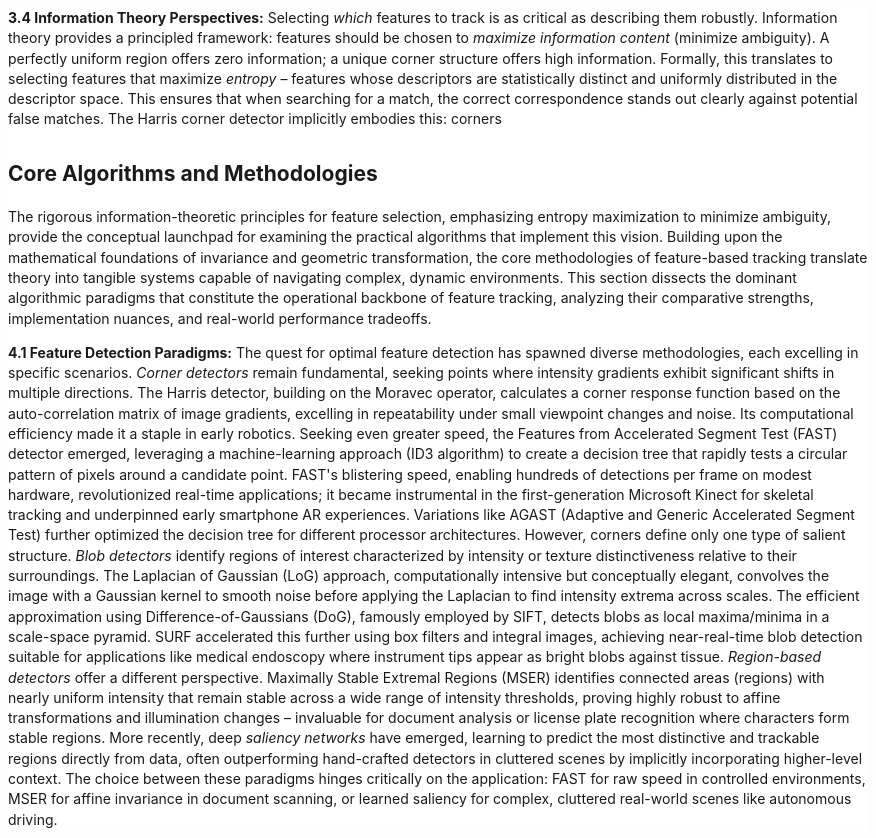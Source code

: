 **3.4 Information Theory Perspectives:** Selecting *which* features to track is as critical as describing them robustly. Information theory provides a principled framework: features should be chosen to *maximize information content* (minimize ambiguity). A perfectly uniform region offers zero information; a unique corner structure offers high information. Formally, this translates to selecting features that maximize *entropy* – features whose descriptors are statistically distinct and uniformly distributed in the descriptor space. This ensures that when searching for a match, the correct correspondence stands out clearly against potential false matches. The Harris corner detector implicitly embodies this: corners

## Core Algorithms and Methodologies

The rigorous information-theoretic principles for feature selection, emphasizing entropy maximization to minimize ambiguity, provide the conceptual launchpad for examining the practical algorithms that implement this vision. Building upon the mathematical foundations of invariance and geometric transformation, the core methodologies of feature-based tracking translate theory into tangible systems capable of navigating complex, dynamic environments. This section dissects the dominant algorithmic paradigms that constitute the operational backbone of feature tracking, analyzing their comparative strengths, implementation nuances, and real-world performance tradeoffs.

**4.1 Feature Detection Paradigms:** The quest for optimal feature detection has spawned diverse methodologies, each excelling in specific scenarios. *Corner detectors* remain fundamental, seeking points where intensity gradients exhibit significant shifts in multiple directions. The Harris detector, building on the Moravec operator, calculates a corner response function based on the auto-correlation matrix of image gradients, excelling in repeatability under small viewpoint changes and noise. Its computational efficiency made it a staple in early robotics. Seeking even greater speed, the Features from Accelerated Segment Test (FAST) detector emerged, leveraging a machine-learning approach (ID3 algorithm) to create a decision tree that rapidly tests a circular pattern of pixels around a candidate point. FAST's blistering speed, enabling hundreds of detections per frame on modest hardware, revolutionized real-time applications; it became instrumental in the first-generation Microsoft Kinect for skeletal tracking and underpinned early smartphone AR experiences. Variations like AGAST (Adaptive and Generic Accelerated Segment Test) further optimized the decision tree for different processor architectures. However, corners define only one type of salient structure. *Blob detectors* identify regions of interest characterized by intensity or texture distinctiveness relative to their surroundings. The Laplacian of Gaussian (LoG) approach, computationally intensive but conceptually elegant, convolves the image with a Gaussian kernel to smooth noise before applying the Laplacian to find intensity extrema across scales. The efficient approximation using Difference-of-Gaussians (DoG), famously employed by SIFT, detects blobs as local maxima/minima in a scale-space pyramid. SURF accelerated this further using box filters and integral images, achieving near-real-time blob detection suitable for applications like medical endoscopy where instrument tips appear as bright blobs against tissue. *Region-based detectors* offer a different perspective. Maximally Stable Extremal Regions (MSER) identifies connected areas (regions) with nearly uniform intensity that remain stable across a wide range of intensity thresholds, proving highly robust to affine transformations and illumination changes – invaluable for document analysis or license plate recognition where characters form stable regions. More recently, deep *saliency networks* have emerged, learning to predict the most distinctive and trackable regions directly from data, often outperforming hand-crafted detectors in cluttered scenes by implicitly incorporating higher-level context. The choice between these paradigms hinges critically on the application: FAST for raw speed in controlled environments, MSER for affine invariance in document scanning, or learned saliency for complex, cluttered real-world scenes like autonomous driving.
